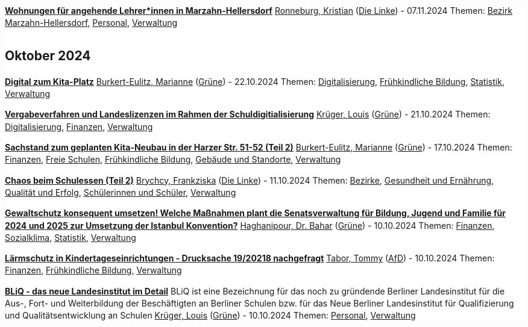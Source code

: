 **[Wohnungen für angehende Lehrer\*innen in Marzahn-Hellersdorf](https://pardok.parlament-berlin.de/starweb/adis/citat/VT/19/SchrAnfr/S19-20680.pdf)**
[Ronneburg, Kristian](autor_ronneburg_kristian_die_linke.md) ([Die Linke](fraktion_die_linke.md)) - 07.11.2024
Themen: [Bezirk Marzahn-Hellersdorf](bezirk_marzahn-hellersdorf.md), [Personal](thema_personal.md), [Verwaltung](thema_verwaltung.md)

## Oktober 2024
**[Digital zum Kita-Platz](https://pardok.parlament-berlin.de/starweb/adis/citat/VT/19/SchrAnfr/S19-20566.pdf)**
[Burkert-Eulitz, Marianne](autor_burkert-eulitz_marianne_gruene.md) ([Grüne](fraktion_gruene.md)) - 22.10.2024
Themen: [Digitalisierung](thema_digitalisierung.md), [Frühkindliche Bildung](thema_fruehkindliche_bildung.md), [Statistik](thema_statistik.md), [Verwaltung](thema_verwaltung.md)

**[Vergabeverfahren und Landeslizenzen im Rahmen der Schuldigitialisierung](https://pardok.parlament-berlin.de/starweb/adis/citat/VT/19/SchrAnfr/S19-20537.pdf)**
[Krüger, Louis](autor_krueger_louis_gruene.md) ([Grüne](fraktion_gruene.md)) - 21.10.2024
Themen: [Digitalisierung](thema_digitalisierung.md), [Finanzen](thema_finanzen.md), [Verwaltung](thema_verwaltung.md)

**[Sachstand zum geplanten Kita-Neubau in der Harzer Str. 51-52 (Teil 2)](https://pardok.parlament-berlin.de/starweb/adis/citat/VT/19/SchrAnfr/S19-20497.pdf)**
[Burkert-Eulitz, Marianne](autor_burkert-eulitz_marianne_gruene.md) ([Grüne](fraktion_gruene.md)) - 17.10.2024
Themen: [Finanzen](thema_finanzen.md), [Freie Schulen](thema_freie_schulen.md), [Frühkindliche Bildung](thema_fruehkindliche_bildung.md), [Gebäude und Standorte](thema_gebaeude_und_standorte.md), [Verwaltung](thema_verwaltung.md)

**[Chaos beim Schulessen (Teil 2)](https://pardok.parlament-berlin.de/starweb/adis/citat/VT/19/SchrAnfr/S19-20434.pdf)**
[Brychcy, Frankziska](autor_brychcy_frankziska_die_linke.md) ([Die Linke](fraktion_die_linke.md)) - 11.10.2024
Themen: [Bezirke](thema_bezirke.md), [Gesundheit und Ernährung](thema_gesundheit_und_ernaehrung.md), [Qualität und Erfolg](thema_qualitaet_und_erfolg.md), [Schülerinnen und Schüler](thema_schuelerinnen_und_schueler.md), [Verwaltung](thema_verwaltung.md)

**[Gewaltschutz konsequent umsetzen! Welche Maßnahmen plant die Senatsverwaltung für Bildung, Jugend und Familie für 2024 und 2025 zur Umsetzung der Istanbul Konvention?](https://pardok.parlament-berlin.de/starweb/adis/citat/VT/19/SchrAnfr/S19-20480.pdf)**
[Haghanipour, Dr. Bahar](autor_haghanipour_dr_bahar_gruene.md) ([Grüne](fraktion_gruene.md)) - 10.10.2024
Themen: [Finanzen](thema_finanzen.md), [Sozialklima](thema_sozialklima.md), [Statistik](thema_statistik.md), [Verwaltung](thema_verwaltung.md)

**[Lärmschutz in Kindertageseinrichtungen - Drucksache 19/20218 nachgefragt](https://pardok.parlament-berlin.de/starweb/adis/citat/VT/19/SchrAnfr/S19-20457.pdf)**
[Tabor, Tommy](autor_tabor_tommy_afd.md) ([AfD](fraktion_afd.md)) - 10.10.2024
Themen: [Finanzen](thema_finanzen.md), [Frühkindliche Bildung](thema_fruehkindliche_bildung.md), [Verwaltung](thema_verwaltung.md)

**[BLiQ - das neue Landesinstitut im Detail](https://pardok.parlament-berlin.de/starweb/adis/citat/VT/19/SchrAnfr/S19-20432.pdf)**
BLiQ ist eine Bezeichnung für das noch zu gründende Berliner Landesinstitut für die Aus-, Fort- und Weiterbildung der Beschäftigten an Berliner Schulen bzw. für das Neue Berliner Landesinstitut für Qualifizierung und Qualitätsentwicklung an Schulen
[Krüger, Louis](autor_krueger_louis_gruene.md) ([Grüne](fraktion_gruene.md)) - 10.10.2024
Themen: [Personal](thema_personal.md), [Verwaltung](thema_verwaltung.md)
